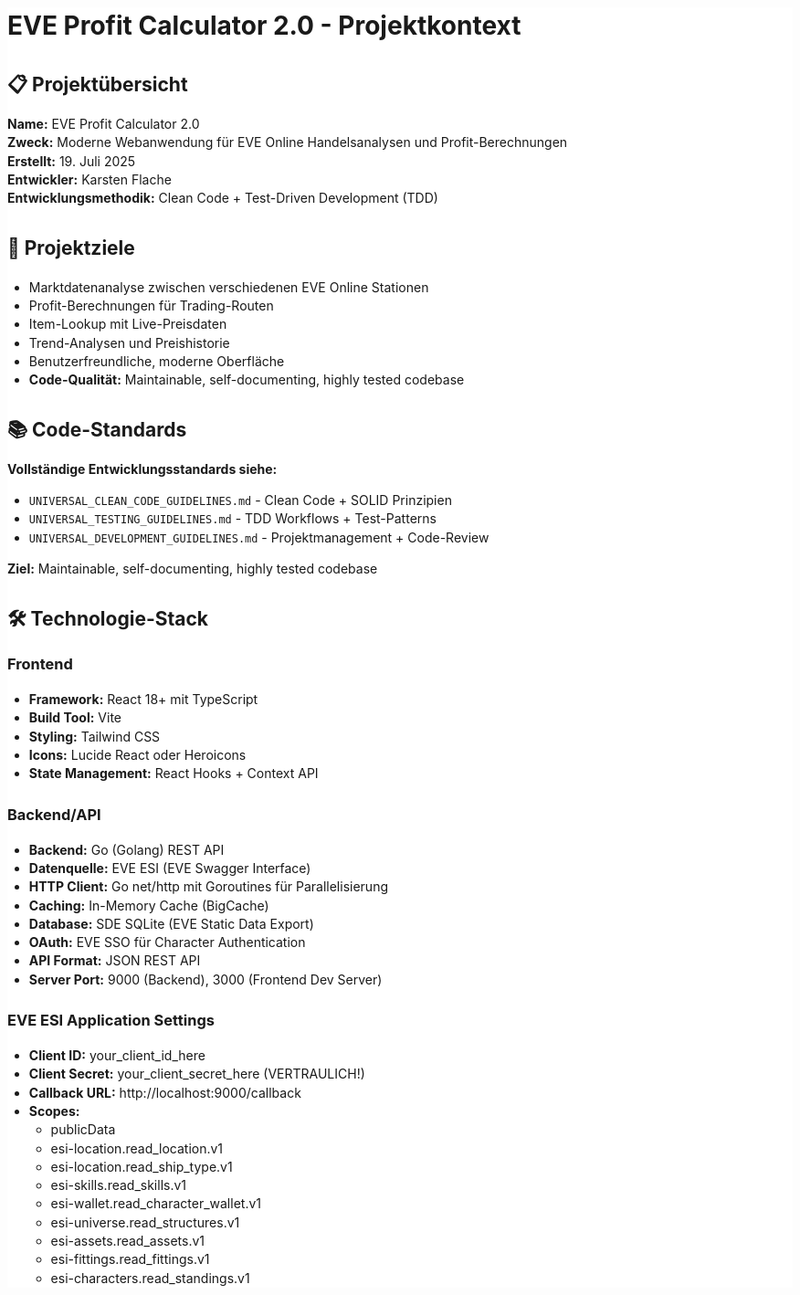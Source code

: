 # EVE Profit Calculator 2.0 - Projektkontext

## 📋 Projektübersicht
**Name:** EVE Profit Calculator 2.0  
**Zweck:** Moderne Webanwendung für EVE Online Handelsanalysen und Profit-Berechnungen  
**Erstellt:** 19. Juli 2025  
**Entwickler:** Karsten Flache  
**Entwicklungsmethodik:** Clean Code + Test-Driven Development (TDD)

## 🎯 Projektziele
- Marktdatenanalyse zwischen verschiedenen EVE Online Stationen
- Profit-Berechnungen für Trading-Routen
- Item-Lookup mit Live-Preisdaten
- Trend-Analysen und Preishistorie
- Benutzerfreundliche, moderne Oberfläche
- **Code-Qualität:** Maintainable, self-documenting, highly tested codebase

## 📚 Code-Standards
**Vollständige Entwicklungsstandards siehe:**
- `UNIVERSAL_CLEAN_CODE_GUIDELINES.md` - Clean Code + SOLID Prinzipien
- `UNIVERSAL_TESTING_GUIDELINES.md` - TDD Workflows + Test-Patterns
- `UNIVERSAL_DEVELOPMENT_GUIDELINES.md` - Projektmanagement + Code-Review

**Ziel:** Maintainable, self-documenting, highly tested codebase

## 🛠️ Technologie-Stack
### Frontend
- **Framework:** React 18+ mit TypeScript
- **Build Tool:** Vite
- **Styling:** Tailwind CSS
- **Icons:** Lucide React oder Heroicons
- **State Management:** React Hooks + Context API

### Backend/API
- **Backend:** Go (Golang) REST API
- **Datenquelle:** EVE ESI (EVE Swagger Interface) 
- **HTTP Client:** Go net/http mit Goroutines für Parallelisierung
- **Caching:** In-Memory Cache (BigCache)
- **Database:** SDE SQLite (EVE Static Data Export)
- **OAuth:** EVE SSO für Character Authentication
- **API Format:** JSON REST API
- **Server Port:** 9000 (Backend), 3000 (Frontend Dev Server)

### EVE ESI Application Settings
- **Client ID:** your_client_id_here
- **Client Secret:** your_client_secret_here (VERTRAULICH!)
- **Callback URL:** http://localhost:9000/callback
- **Scopes:**
  - publicData
  - esi-location.read_location.v1
  - esi-location.read_ship_type.v1
  - esi-skills.read_skills.v1
  - esi-wallet.read_character_wallet.v1
  - esi-universe.read_structures.v1
  - esi-assets.read_assets.v1
  - esi-fittings.read_fittings.v1
  - esi-characters.read_standings.v1
